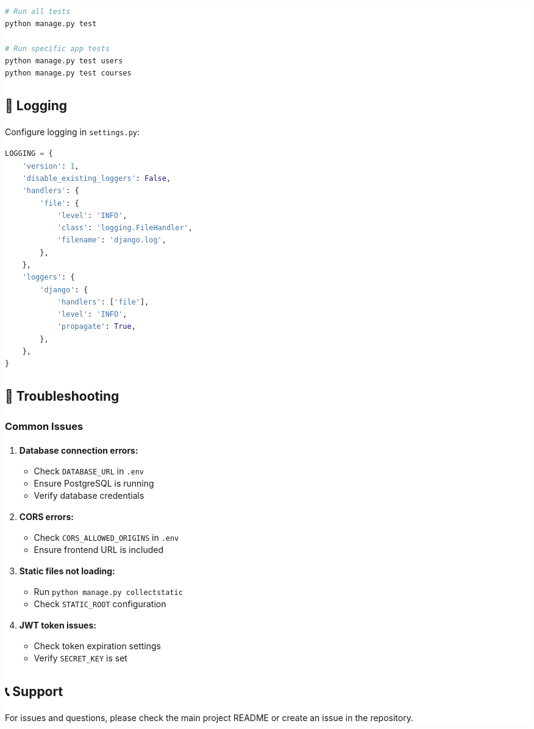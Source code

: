```bash
# Run all tests
python manage.py test

# Run specific app tests
python manage.py test users
python manage.py test courses
```

## 📝 Logging

Configure logging in `settings.py`:

```python
LOGGING = {
    'version': 1,
    'disable_existing_loggers': False,
    'handlers': {
        'file': {
            'level': 'INFO',
            'class': 'logging.FileHandler',
            'filename': 'django.log',
        },
    },
    'loggers': {
        'django': {
            'handlers': ['file'],
            'level': 'INFO',
            'propagate': True,
        },
    },
}
```

## 🔧 Troubleshooting

### Common Issues

1. **Database connection errors:**
   - Check `DATABASE_URL` in `.env`
   - Ensure PostgreSQL is running
   - Verify database credentials

2. **CORS errors:**
   - Check `CORS_ALLOWED_ORIGINS` in `.env`
   - Ensure frontend URL is included

3. **Static files not loading:**
   - Run `python manage.py collectstatic`
   - Check `STATIC_ROOT` configuration

4. **JWT token issues:**
   - Check token expiration settings
   - Verify `SECRET_KEY` is set

## 📞 Support

For issues and questions, please check the main project README or create an issue in the repository. 